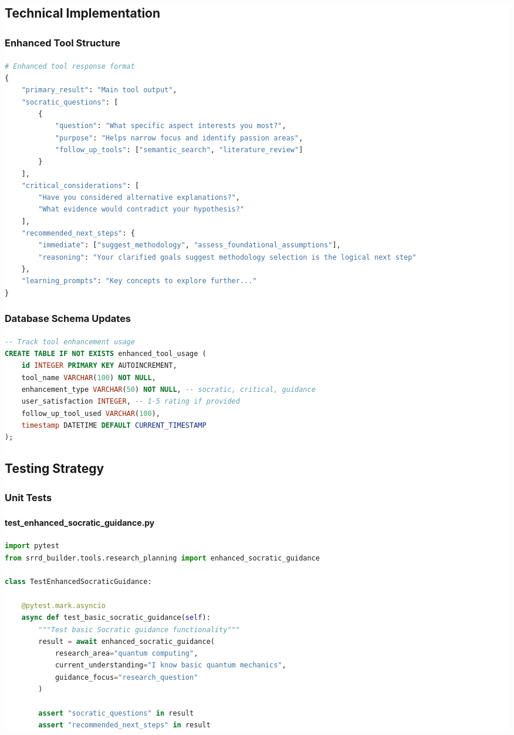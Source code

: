 ## Technical Implementation

### Enhanced Tool Structure

```python
# Enhanced tool response format
{
    "primary_result": "Main tool output",
    "socratic_questions": [
        {
            "question": "What specific aspect interests you most?",
            "purpose": "Helps narrow focus and identify passion areas",
            "follow_up_tools": ["semantic_search", "literature_review"]
        }
    ],
    "critical_considerations": [
        "Have you considered alternative explanations?",
        "What evidence would contradict your hypothesis?"
    ],
    "recommended_next_steps": {
        "immediate": ["suggest_methodology", "assess_foundational_assumptions"],
        "reasoning": "Your clarified goals suggest methodology selection is the logical next step"
    },
    "learning_prompts": "Key concepts to explore further..."
}
```

### Database Schema Updates

```sql
-- Track tool enhancement usage
CREATE TABLE IF NOT EXISTS enhanced_tool_usage (
    id INTEGER PRIMARY KEY AUTOINCREMENT,
    tool_name VARCHAR(100) NOT NULL,
    enhancement_type VARCHAR(50) NOT NULL, -- socratic, critical, guidance
    user_satisfaction INTEGER, -- 1-5 rating if provided
    follow_up_tool_used VARCHAR(100),
    timestamp DATETIME DEFAULT CURRENT_TIMESTAMP
);
```

## Testing Strategy

### Unit Tests

#### test_enhanced_socratic_guidance.py
```python
import pytest
from srrd_builder.tools.research_planning import enhanced_socratic_guidance

class TestEnhancedSocraticGuidance:
    
    @pytest.mark.asyncio
    async def test_basic_socratic_guidance(self):
        """Test basic Socratic guidance functionality"""
        result = await enhanced_socratic_guidance(
            research_area="quantum computing",
            current_understanding="I know basic quantum mechanics",
            guidance_focus="research_question"
        )
        
        assert "socratic_questions" in result
        assert "recommended_next_steps" in result
```